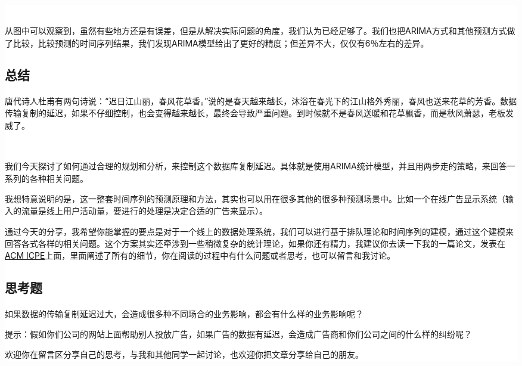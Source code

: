 <img src="https://static001.geekbang.org/resource/image/04/b3/04f88352b68339474a30f983631672b3.png" alt="">

从图中可以观察到，虽然有些地方还是有误差，但是从解决实际问题的角度，我们认为已经足够了。我们也把ARIMA方式和其他预测方式做了比较，比较预测的时间序列结果，我们发现ARIMA模型给出了更好的精度；但差异不大，仅仅有6％左右的差异。

## 总结

唐代诗人杜甫有两句诗说：“迟日江山丽，春风花草香。”说的是春天越来越长，沐浴在春光下的江山格外秀丽，春风也送来花草的芳香。数据传输复制的延迟，如果不仔细控制，也会变得越来越长，最终会导致严重问题。到时候就不是春风送暖和花草飘香，而是秋风萧瑟，老板发威了。

<img src="https://static001.geekbang.org/resource/image/c3/8a/c376d8c69669920a04ea41bd60d7128a.png" alt="">

我们今天探讨了如何通过合理的规划和分析，来控制这个数据库复制延迟。具体就是使用ARIMA统计模型，并且用两步走的策略，来回答一系列的各种相关问题。

我想特意说明的是，这一整套时间序列的预测原理和方法，其实也可以用在很多其他的很多种预测场景中。比如一个在线广告显示系统（输入的流量是线上用户活动量，要进行的处理是决定合适的广告来显示）。

通过今天的分享，我希望你能掌握的要点是对于一个线上的数据处理系统，我们可以进行基于排队理论和时间序列的建模，通过这个建模来回答各式各样的相关问题。这个方案其实还牵涉到一些稍微复杂的统计理论，如果你还有精力，我建议你去读一下我的一篇论文，发表在[ACM ICPE](https://dl.acm.org/citation.cfm?id=2688054)上面，里面阐述了所有的细节，你在阅读的过程中有什么问题或者思考，也可以留言和我讨论。

## 思考题

如果数据的传输复制延迟过大，会造成很多种不同场合的业务影响，都会有什么样的业务影响呢？

提示：假如你们公司的网站上面帮助别人投放广告，如果广告的数据有延迟，会造成广告商和你们公司之间的什么样的纠纷呢？

欢迎你在留言区分享自己的思考，与我和其他同学一起讨论，也欢迎你把文章分享给自己的朋友。
